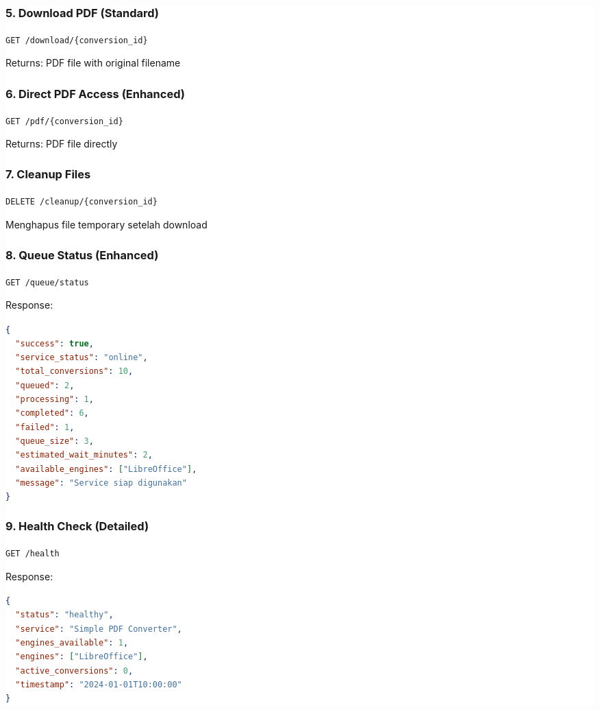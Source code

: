 ### 5. Download PDF (Standard)
```
GET /download/{conversion_id}
```
Returns: PDF file with original filename

### 6. Direct PDF Access (Enhanced)
```
GET /pdf/{conversion_id}
```
Returns: PDF file directly

### 7. Cleanup Files
```
DELETE /cleanup/{conversion_id}
```
Menghapus file temporary setelah download

### 8. Queue Status (Enhanced)
```
GET /queue/status
```
Response:
```json
{
  "success": true,
  "service_status": "online",
  "total_conversions": 10,
  "queued": 2,
  "processing": 1,
  "completed": 6,
  "failed": 1,
  "queue_size": 3,
  "estimated_wait_minutes": 2,
  "available_engines": ["LibreOffice"],
  "message": "Service siap digunakan"
}
```

### 9. Health Check (Detailed)
```
GET /health
```
Response:
```json
{
  "status": "healthy",
  "service": "Simple PDF Converter",
  "engines_available": 1,
  "engines": ["LibreOffice"],
  "active_conversions": 0,
  "timestamp": "2024-01-01T10:00:00"
}
```
